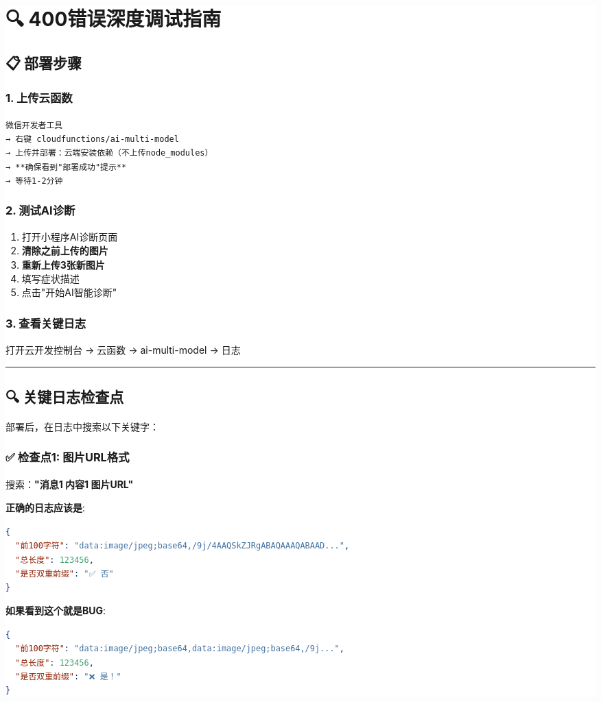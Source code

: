 # 🔍 400错误深度调试指南

## 📋 部署步骤

### 1. 上传云函数
```
微信开发者工具
→ 右键 cloudfunctions/ai-multi-model
→ 上传并部署：云端安装依赖（不上传node_modules）
→ **确保看到"部署成功"提示**
→ 等待1-2分钟
```

### 2. 测试AI诊断
1. 打开小程序AI诊断页面
2. **清除之前上传的图片**
3. **重新上传3张新图片**
4. 填写症状描述
5. 点击"开始AI智能诊断"

### 3. 查看关键日志

打开云开发控制台 → 云函数 → ai-multi-model → 日志

---

## 🔍 关键日志检查点

部署后，在日志中搜索以下关键字：

### ✅ 检查点1: 图片URL格式

搜索：**"消息1 内容1 图片URL"**

**正确的日志应该是**:
```json
{
  "前100字符": "data:image/jpeg;base64,/9j/4AAQSkZJRgABAQAAAQABAAD...",
  "总长度": 123456,
  "是否双重前缀": "✅ 否"
}
```

**如果看到这个就是BUG**:
```json
{
  "前100字符": "data:image/jpeg;base64,data:image/jpeg;base64,/9j...",
  "总长度": 123456,
  "是否双重前缀": "❌ 是！"
}
```
